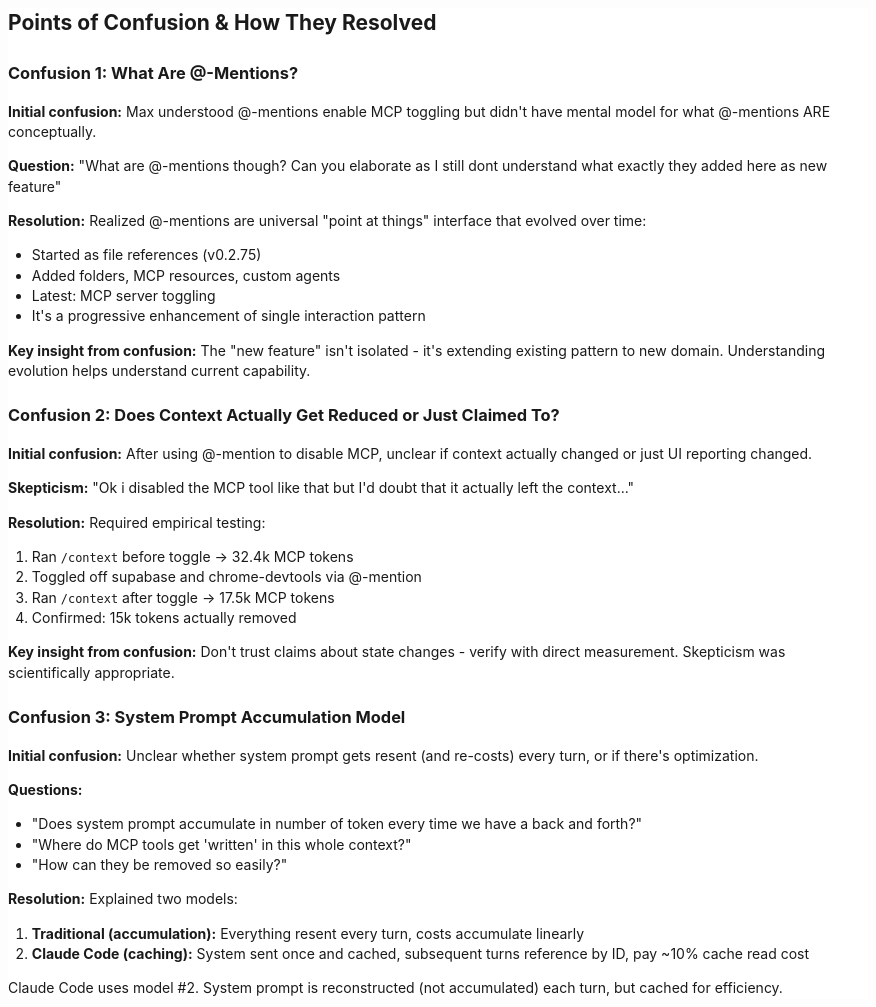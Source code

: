 ## Points of Confusion & How They Resolved

### Confusion 1: What Are @-Mentions?

**Initial confusion:** Max understood @-mentions enable MCP toggling but didn't have mental model for what @-mentions ARE conceptually.

**Question:** "What are @-mentions though? Can you elaborate as I still dont understand what exactly they added here as new feature"

**Resolution:** Realized @-mentions are universal "point at things" interface that evolved over time:
- Started as file references (v0.2.75)
- Added folders, MCP resources, custom agents
- Latest: MCP server toggling
- It's a progressive enhancement of single interaction pattern

**Key insight from confusion:** The "new feature" isn't isolated - it's extending existing pattern to new domain. Understanding evolution helps understand current capability.

### Confusion 2: Does Context Actually Get Reduced or Just Claimed To?

**Initial confusion:** After using @-mention to disable MCP, unclear if context actually changed or just UI reporting changed.

**Skepticism:** "Ok i disabled the MCP tool like that but I'd doubt that it actually left the context..."

**Resolution:** Required empirical testing:
1. Ran `/context` before toggle → 32.4k MCP tokens
2. Toggled off supabase and chrome-devtools via @-mention
3. Ran `/context` after toggle → 17.5k MCP tokens
4. Confirmed: 15k tokens actually removed

**Key insight from confusion:** Don't trust claims about state changes - verify with direct measurement. Skepticism was scientifically appropriate.

### Confusion 3: System Prompt Accumulation Model

**Initial confusion:** Unclear whether system prompt gets resent (and re-costs) every turn, or if there's optimization.

**Questions:**
- "Does system prompt accumulate in number of token every time we have a back and forth?"
- "Where do MCP tools get 'written' in this whole context?"
- "How can they be removed so easily?"

**Resolution:** Explained two models:
1. **Traditional (accumulation):** Everything resent every turn, costs accumulate linearly
2. **Claude Code (caching):** System sent once and cached, subsequent turns reference by ID, pay ~10% cache read cost

Claude Code uses model #2. System prompt is reconstructed (not accumulated) each turn, but cached for efficiency.
